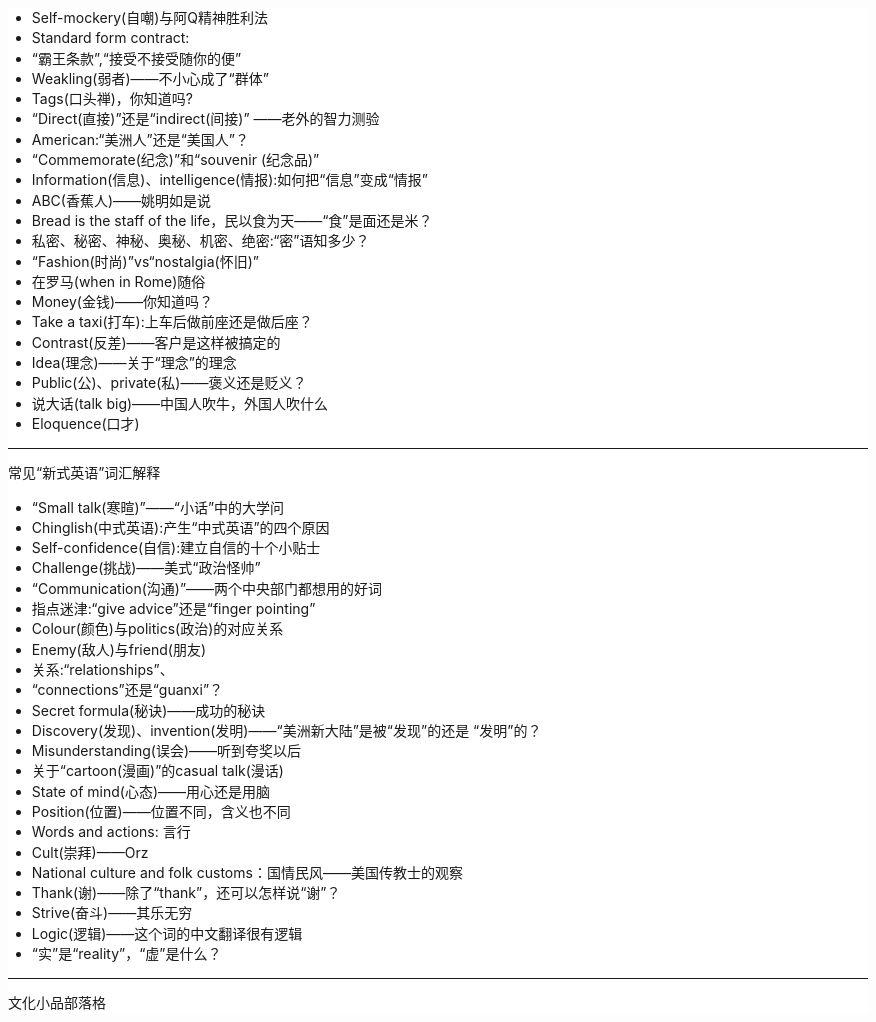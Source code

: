 +   Self-mockery(自嘲)与阿Q精神胜利法
+   Standard form contract:
+   “霸王条款”,“接受不接受随你的便”
+   Weakling(弱者)——不小心成了“群体”
+   Tags(口头禅)，你知道吗?
+   “Direct(直接)”还是“indirect(间接)” ——老外的智力测验
+   American:“美洲人”还是“美国人”？
+   “Commemorate(纪念)”和“souvenir (纪念品)”
+   Information(信息)、intelligence(情报):如何把“信息”变成“情报”
+   ABC(香蕉人)——姚明如是说
+   Bread is the staff of the life，民以食为天——“食”是面还是米？
+   私密、秘密、神秘、奥秘、机密、绝密:“密”语知多少？
+   “Fashion(时尚)”vs“nostalgia(怀旧)”
+   在罗马(when in Rome)随俗
+   Money(金钱)——你知道吗？
+   Take a taxi(打车):上车后做前座还是做后座？
+   Contrast(反差)——客户是这样被搞定的
+   Idea(理念)——关于“理念”的理念
+   Public(公)、private(私)——褒义还是贬义？
+   说大话(talk big)——中国人吹牛，外国人吹什么
+   Eloquence(口才)

---

常见“新式英语”词汇解释

+   “Small talk(寒暄)”——“小话”中的大学问
+   Chinglish(中式英语):产生“中式英语”的四个原因
+   Self-confidence(自信):建立自信的十个小贴士
+   Challenge(挑战)——美式“政治怪帅”
+   “Communication(沟通)”——两个中央部门都想用的好词
+   指点迷津:“give advice”还是“finger pointing”
+   Colour(颜色)与politics(政治)的对应关系
+   Enemy(敌人)与friend(朋友)
+   关系:“relationships”、
+   “connections”还是“guanxi”？
+   Secret formula(秘诀)——成功的秘诀
+   Discovery(发现)、invention(发明)——“美洲新大陆”是被“发现”的还是 “发明”的？
+   Misunderstanding(误会)——听到夸奖以后
+   关于“cartoon(漫画)”的casual talk(漫话)
+   State of mind(心态)——用心还是用脑
+   Position(位置)——位置不同，含义也不同
+   Words and actions: 言行
+   Cult(崇拜)——Orz
+   National culture and folk customs：国情民风——美国传教士的观察
+   Thank(谢)——除了“thank”，还可以怎样说“谢”？
+   Strive(奋斗)——其乐无穷
+   Logic(逻辑)——这个词的中文翻译很有逻辑
+   “实”是“reality”，“虚”是什么？

---

文化小品部落格
